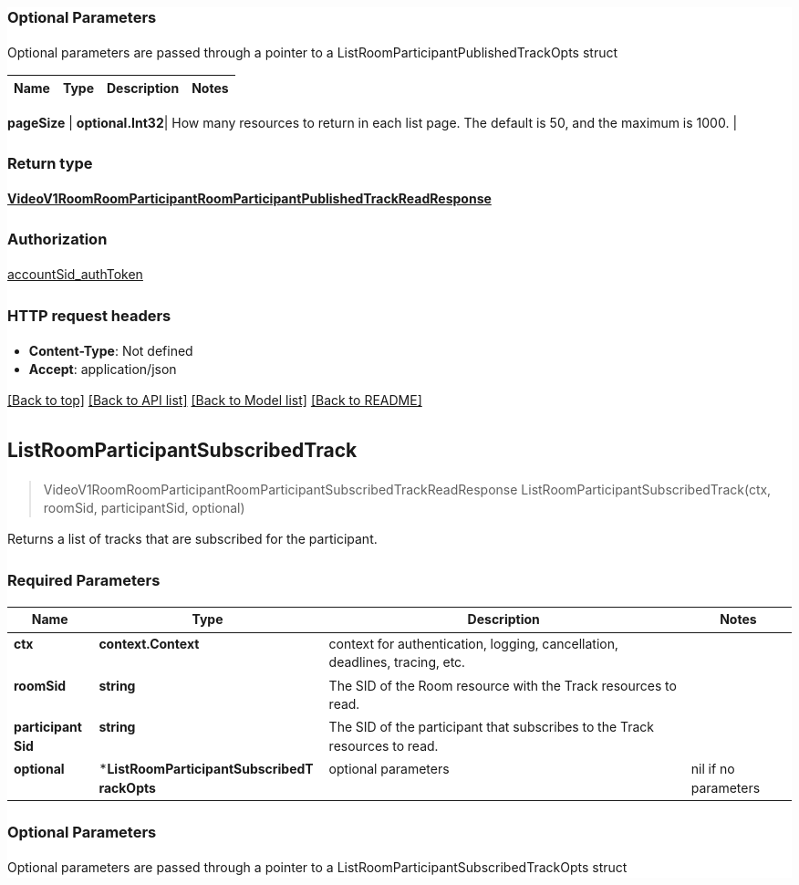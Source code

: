 ### Optional Parameters

Optional parameters are passed through a pointer to a ListRoomParticipantPublishedTrackOpts struct


Name | Type | Description  | Notes
------------- | ------------- | ------------- | -------------


 **pageSize** | **optional.Int32**| How many resources to return in each list page. The default is 50, and the maximum is 1000. | 

### Return type

[**VideoV1RoomRoomParticipantRoomParticipantPublishedTrackReadResponse**](video_v1_room_room_participant_room_participant_published_trackReadResponse.md)

### Authorization

[accountSid_authToken](../README.md#accountSid_authToken)

### HTTP request headers

- **Content-Type**: Not defined
- **Accept**: application/json

[[Back to top]](#) [[Back to API list]](../README.md#documentation-for-api-endpoints)
[[Back to Model list]](../README.md#documentation-for-models)
[[Back to README]](../README.md)


## ListRoomParticipantSubscribedTrack

> VideoV1RoomRoomParticipantRoomParticipantSubscribedTrackReadResponse ListRoomParticipantSubscribedTrack(ctx, roomSid, participantSid, optional)



Returns a list of tracks that are subscribed for the participant.

### Required Parameters


Name | Type | Description  | Notes
------------- | ------------- | ------------- | -------------
**ctx** | **context.Context** | context for authentication, logging, cancellation, deadlines, tracing, etc.
**roomSid** | **string**| The SID of the Room resource with the Track resources to read. | 
**participantSid** | **string**| The SID of the participant that subscribes to the Track resources to read. | 
 **optional** | ***ListRoomParticipantSubscribedTrackOpts** | optional parameters | nil if no parameters

### Optional Parameters

Optional parameters are passed through a pointer to a ListRoomParticipantSubscribedTrackOpts struct
